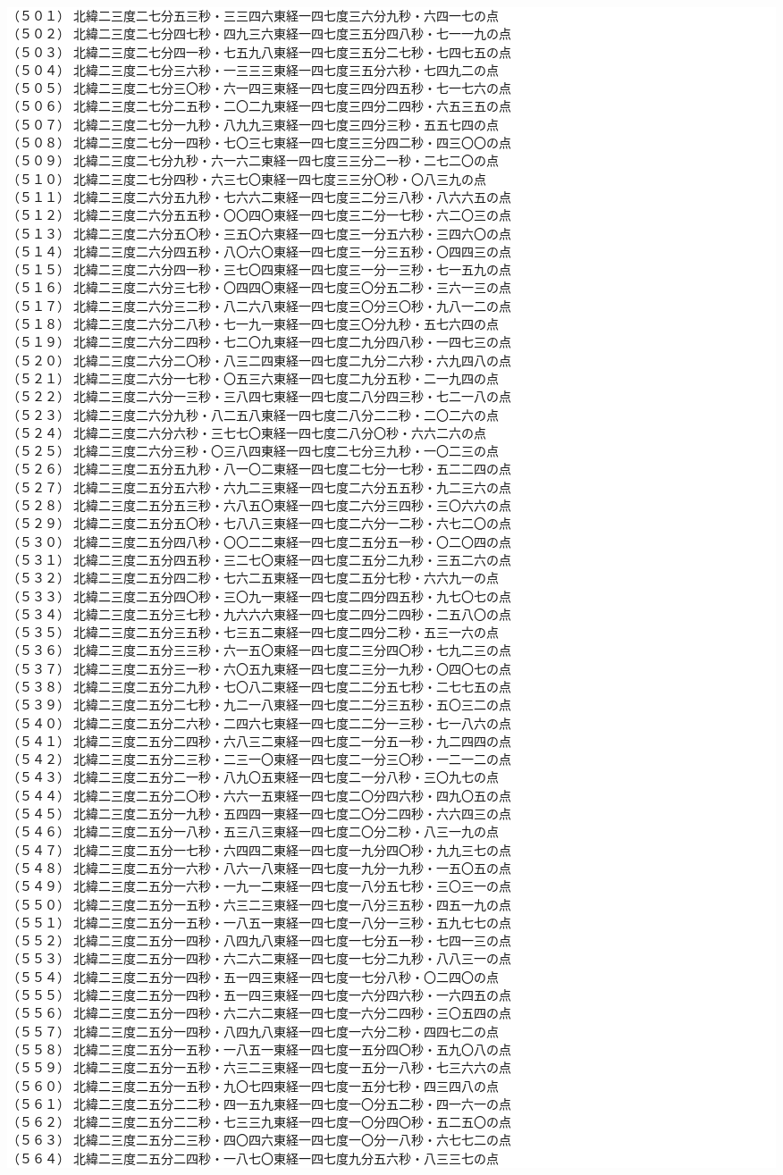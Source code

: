 （５０１） 北緯二三度二七分五三秒・三三四六東経一四七度三六分九秒・六四一七の点  
（５０２） 北緯二三度二七分四七秒・四九三六東経一四七度三五分四八秒・七一一九の点  
（５０３） 北緯二三度二七分四一秒・七五九八東経一四七度三五分二七秒・七四七五の点  
（５０４） 北緯二三度二七分三六秒・一三三三東経一四七度三五分六秒・七四九二の点  
（５０５） 北緯二三度二七分三〇秒・六一四三東経一四七度三四分四五秒・七一七六の点  
（５０６） 北緯二三度二七分二五秒・二〇二九東経一四七度三四分二四秒・六五三五の点  
（５０７） 北緯二三度二七分一九秒・八九九三東経一四七度三四分三秒・五五七四の点  
（５０８） 北緯二三度二七分一四秒・七〇三七東経一四七度三三分四二秒・四三〇〇の点  
（５０９） 北緯二三度二七分九秒・六一六二東経一四七度三三分二一秒・二七二〇の点  
（５１０） 北緯二三度二七分四秒・六三七〇東経一四七度三三分〇秒・〇八三九の点  
（５１１） 北緯二三度二六分五九秒・七六六二東経一四七度三二分三八秒・八六六五の点  
（５１２） 北緯二三度二六分五五秒・〇〇四〇東経一四七度三二分一七秒・六二〇三の点  
（５１３） 北緯二三度二六分五〇秒・三五〇六東経一四七度三一分五六秒・三四六〇の点  
（５１４） 北緯二三度二六分四五秒・八〇六〇東経一四七度三一分三五秒・〇四四三の点  
（５１５） 北緯二三度二六分四一秒・三七〇四東経一四七度三一分一三秒・七一五九の点  
（５１６） 北緯二三度二六分三七秒・〇四四〇東経一四七度三〇分五二秒・三六一三の点  
（５１７） 北緯二三度二六分三二秒・八二六八東経一四七度三〇分三〇秒・九八一二の点  
（５１８） 北緯二三度二六分二八秒・七一九一東経一四七度三〇分九秒・五七六四の点  
（５１９） 北緯二三度二六分二四秒・七二〇九東経一四七度二九分四八秒・一四七三の点  
（５２０） 北緯二三度二六分二〇秒・八三二四東経一四七度二九分二六秒・六九四八の点  
（５２１） 北緯二三度二六分一七秒・〇五三六東経一四七度二九分五秒・二一九四の点  
（５２２） 北緯二三度二六分一三秒・三八四七東経一四七度二八分四三秒・七二一八の点  
（５２３） 北緯二三度二六分九秒・八二五八東経一四七度二八分二二秒・二〇二六の点  
（５２４） 北緯二三度二六分六秒・三七七〇東経一四七度二八分〇秒・六六二六の点  
（５２５） 北緯二三度二六分三秒・〇三八四東経一四七度二七分三九秒・一〇二三の点  
（５２６） 北緯二三度二五分五九秒・八一〇二東経一四七度二七分一七秒・五二二四の点  
（５２７） 北緯二三度二五分五六秒・六九二三東経一四七度二六分五五秒・九二三六の点  
（５２８） 北緯二三度二五分五三秒・六八五〇東経一四七度二六分三四秒・三〇六六の点  
（５２９） 北緯二三度二五分五〇秒・七八八三東経一四七度二六分一二秒・六七二〇の点  
（５３０） 北緯二三度二五分四八秒・〇〇二二東経一四七度二五分五一秒・〇二〇四の点  
（５３１） 北緯二三度二五分四五秒・三二七〇東経一四七度二五分二九秒・三五二六の点  
（５３２） 北緯二三度二五分四二秒・七六二五東経一四七度二五分七秒・六六九一の点  
（５３３） 北緯二三度二五分四〇秒・三〇九一東経一四七度二四分四五秒・九七〇七の点  
（５３４） 北緯二三度二五分三七秒・九六六六東経一四七度二四分二四秒・二五八〇の点  
（５３５） 北緯二三度二五分三五秒・七三五二東経一四七度二四分二秒・五三一六の点  
（５３６） 北緯二三度二五分三三秒・六一五〇東経一四七度二三分四〇秒・七九二三の点  
（５３７） 北緯二三度二五分三一秒・六〇五九東経一四七度二三分一九秒・〇四〇七の点  
（５３８） 北緯二三度二五分二九秒・七〇八二東経一四七度二二分五七秒・二七七五の点  
（５３９） 北緯二三度二五分二七秒・九二一八東経一四七度二二分三五秒・五〇三二の点  
（５４０） 北緯二三度二五分二六秒・二四六七東経一四七度二二分一三秒・七一八六の点  
（５４１） 北緯二三度二五分二四秒・六八三二東経一四七度二一分五一秒・九二四四の点  
（５４２） 北緯二三度二五分二三秒・二三一〇東経一四七度二一分三〇秒・一二一二の点  
（５４３） 北緯二三度二五分二一秒・八九〇五東経一四七度二一分八秒・三〇九七の点  
（５４４） 北緯二三度二五分二〇秒・六六一五東経一四七度二〇分四六秒・四九〇五の点  
（５４５） 北緯二三度二五分一九秒・五四四一東経一四七度二〇分二四秒・六六四三の点  
（５４６） 北緯二三度二五分一八秒・五三八三東経一四七度二〇分二秒・八三一九の点  
（５４７） 北緯二三度二五分一七秒・六四四二東経一四七度一九分四〇秒・九九三七の点  
（５４８） 北緯二三度二五分一六秒・八六一八東経一四七度一九分一九秒・一五〇五の点  
（５４９） 北緯二三度二五分一六秒・一九一二東経一四七度一八分五七秒・三〇三一の点  
（５５０） 北緯二三度二五分一五秒・六三二三東経一四七度一八分三五秒・四五一九の点  
（５５１） 北緯二三度二五分一五秒・一八五一東経一四七度一八分一三秒・五九七七の点  
（５５２） 北緯二三度二五分一四秒・八四九八東経一四七度一七分五一秒・七四一三の点  
（５５３） 北緯二三度二五分一四秒・六二六二東経一四七度一七分二九秒・八八三一の点  
（５５４） 北緯二三度二五分一四秒・五一四三東経一四七度一七分八秒・〇二四〇の点  
（５５５） 北緯二三度二五分一四秒・五一四三東経一四七度一六分四六秒・一六四五の点  
（５５６） 北緯二三度二五分一四秒・六二六二東経一四七度一六分二四秒・三〇五四の点  
（５５７） 北緯二三度二五分一四秒・八四九八東経一四七度一六分二秒・四四七二の点  
（５５８） 北緯二三度二五分一五秒・一八五一東経一四七度一五分四〇秒・五九〇八の点  
（５５９） 北緯二三度二五分一五秒・六三二三東経一四七度一五分一八秒・七三六六の点  
（５６０） 北緯二三度二五分一五秒・九〇七四東経一四七度一五分七秒・四三四八の点  
（５６１） 北緯二三度二五分二二秒・四一五九東経一四七度一〇分五二秒・四一六一の点  
（５６２） 北緯二三度二五分二二秒・七三三九東経一四七度一〇分四〇秒・五二五〇の点  
（５６３） 北緯二三度二五分二三秒・四〇四六東経一四七度一〇分一八秒・六七七二の点  
（５６４） 北緯二三度二五分二四秒・一八七〇東経一四七度九分五六秒・八三三七の点  